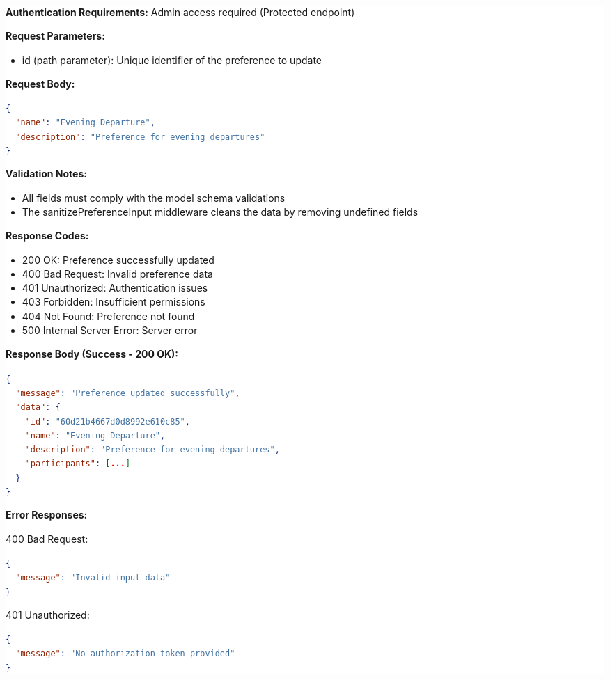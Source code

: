 **Authentication Requirements:** Admin access required (Protected endpoint)

**Request Parameters:**

- id (path parameter): Unique identifier of the preference to update

**Request Body:**

```json
{
  "name": "Evening Departure",
  "description": "Preference for evening departures"
}
```

**Validation Notes:**

- All fields must comply with the model schema validations
- The sanitizePreferenceInput middleware cleans the data by removing undefined fields

**Response Codes:**

- 200 OK: Preference successfully updated
- 400 Bad Request: Invalid preference data
- 401 Unauthorized: Authentication issues
- 403 Forbidden: Insufficient permissions
- 404 Not Found: Preference not found
- 500 Internal Server Error: Server error

**Response Body (Success - 200 OK):**

```json
{
  "message": "Preference updated successfully",
  "data": {
    "id": "60d21b4667d0d8992e610c85",
    "name": "Evening Departure",
    "description": "Preference for evening departures",
    "participants": [...]
  }
}
```

**Error Responses:**

400 Bad Request:

```json
{
  "message": "Invalid input data"
}
```

401 Unauthorized:

```json
{
  "message": "No authorization token provided"
}
```
